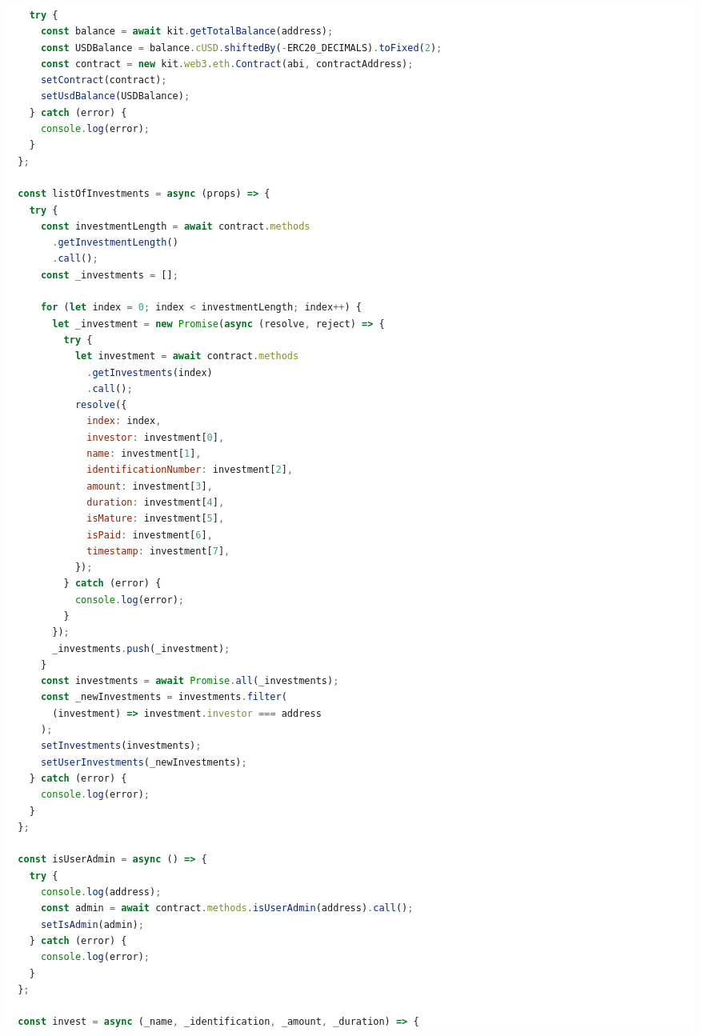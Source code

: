```js
    try {
      const balance = await kit.getTotalBalance(address);
      const USDBalance = balance.cUSD.shiftedBy(-ERC20_DECIMALS).toFixed(2);
      const contract = new kit.web3.eth.Contract(abi, contractAddress);
      setContract(contract);
      setUsdBalance(USDBalance);
    } catch (error) {
      console.log(error);
    }
  };

  const listOfInvestments = async (props) => {
    try {
      const investmentLength = await contract.methods
        .getInvestmentLength()
        .call();
      const _investments = [];

      for (let index = 0; index < investmentLength; index++) {
        let _investment = new Promise(async (resolve, reject) => {
          try {
            let investment = await contract.methods
              .getInvestments(index)
              .call();
            resolve({
              index: index,
              investor: investment[0],
              name: investment[1],
              identificationNumber: investment[2],
              amount: investment[3],
              duration: investment[4],
              isMature: investment[5],
              isPaid: investment[6],
              timestamp: investment[7],
            });
          } catch (error) {
            console.log(error);
          }
        });
        _investments.push(_investment);
      }
      const investments = await Promise.all(_investments);
      const _newInvestments = investments.filter(
        (investment) => investment.investor === address
      );
      setInvestments(investments);
      setUserInvestments(_newInvestments);
    } catch (error) {
      console.log(error);
    }
  };

  const isUserAdmin = async () => {
    try {
      console.log(address);
      const admin = await contract.methods.isUserAdmin(address).call();
      setIsAdmin(admin);
    } catch (error) {
      console.log(error);
    }
  };

  const invest = async (_name, _identification, _amount, _duration) => {
```